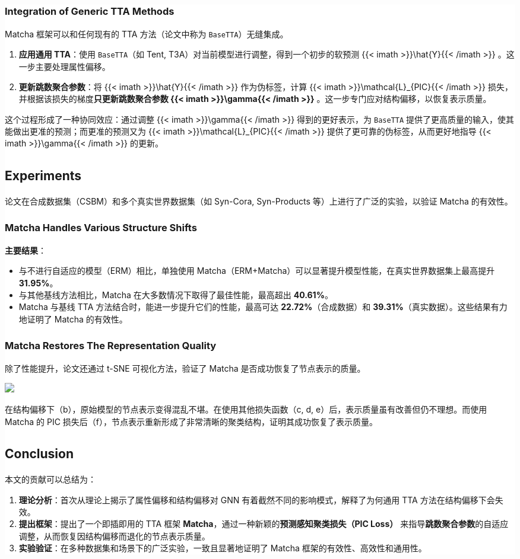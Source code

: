 ### Integration of Generic TTA Methods

Matcha 框架可以和任何现有的 TTA 方法（论文中称为 `BaseTTA`）无缝集成。

1. **应用通用 TTA**：使用 `BaseTTA`（如 Tent, T3A）对当前模型进行调整，得到一个初步的软预测 {{< imath >}}\hat{Y}{{< /imath >}} 。这一步主要处理属性偏移。

2. **更新跳数聚合参数**：将 {{< imath >}}\hat{Y}{{< /imath >}} 作为伪标签，计算 {{< imath >}}\mathcal{L}_{PIC}{{< /imath >}} 损失，并根据该损失的梯度**只更新跳数聚合参数 {{< imath >}}\gamma{{< /imath >}}** 。这一步专门应对结构偏移，以恢复表示质量。

这个过程形成了一种协同效应：通过调整 {{< imath >}}\gamma{{< /imath >}} 得到的更好表示，为 `BaseTTA` 提供了更高质量的输入，使其能做出更准的预测；而更准的预测又为 {{< imath >}}\mathcal{L}_{PIC}{{< /imath >}} 提供了更可靠的伪标签，从而更好地指导 {{< imath >}}\gamma{{< /imath >}} 的更新。

## Experiments

论文在合成数据集（CSBM）和多个真实世界数据集（如 Syn-Cora, Syn-Products 等）上进行了广泛的实验，以验证 Matcha 的有效性。

### Matcha Handles Various Structure Shifts

**主要结果**：
- 与不进行自适应的模型（ERM）相比，单独使用 Matcha（ERM+Matcha）可以显著提升模型性能，在真实世界数据集上最高提升 **31.95%**。
- 与其他基线方法相比，Matcha 在大多数情况下取得了最佳性能，最高超出 **40.61%**。
- Matcha 与基线 TTA 方法结合时，能进一步提升它们的性能，最高可达 **22.72%**（合成数据）和 **39.31%**（真实数据）。这些结果有力地证明了 Matcha 的有效性。

### Matcha Restores The Representation Quality

除了性能提升，论文还通过 t-SNE 可视化方法，验证了 Matcha 是否成功恢复了节点表示的质量。

![](/images/matcha/pasted-image-20250901220420-png)

在结构偏移下（b），原始模型的节点表示变得混乱不堪。在使用其他损失函数（c, d, e）后，表示质量虽有改善但仍不理想。而使用 Matcha 的 PIC 损失后（f），节点表示重新形成了非常清晰的聚类结构，证明其成功恢复了表示质量。

## Conclusion

本文的贡献可以总结为：

1. **理论分析**：首次从理论上揭示了属性偏移和结构偏移对 GNN 有着截然不同的影响模式，解释了为何通用 TTA 方法在结构偏移下会失效。
2. **提出框架**：提出了一个即插即用的 TTA 框架 **Matcha**，通过一种新颖的**预测感知聚类损失（PIC Loss）** 来指导**跳数聚合参数**的自适应调整，从而恢复因结构偏移而退化的节点表示质量。
3. **实验验证**：在多种数据集和场景下的广泛实验，一致且显著地证明了 Matcha 框架的有效性、高效性和通用性。
